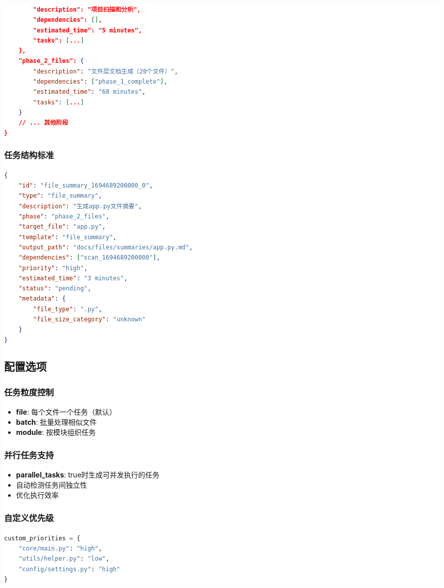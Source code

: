 ```json
        "description": "项目扫描和分析",
        "dependencies": [],
        "estimated_time": "5 minutes",
        "tasks": [...]
    },
    "phase_2_files": {
        "description": "文件层文档生成（20个文件）",
        "dependencies": ["phase_1_complete"],
        "estimated_time": "60 minutes",
        "tasks": [...]
    }
    // ... 其他阶段
}
```

### 任务结构标准
```json
{
    "id": "file_summary_1694689200000_0",
    "type": "file_summary",
    "description": "生成app.py文件摘要",
    "phase": "phase_2_files",
    "target_file": "app.py",
    "template": "file_summary",
    "output_path": "docs/files/summaries/app.py.md",
    "dependencies": ["scan_1694689200000"],
    "priority": "high",
    "estimated_time": "3 minutes",
    "status": "pending",
    "metadata": {
        "file_type": ".py",
        "file_size_category": "unknown"
    }
}
```

## 配置选项

### 任务粒度控制
- **file**: 每个文件一个任务（默认）
- **batch**: 批量处理相似文件
- **module**: 按模块组织任务

### 并行任务支持
- **parallel_tasks**: true时生成可并发执行的任务
- 自动检测任务间独立性
- 优化执行效率

### 自定义优先级
```python
custom_priorities = {
    "core/main.py": "high",
    "utils/helper.py": "low",
    "config/settings.py": "high"
}
```
